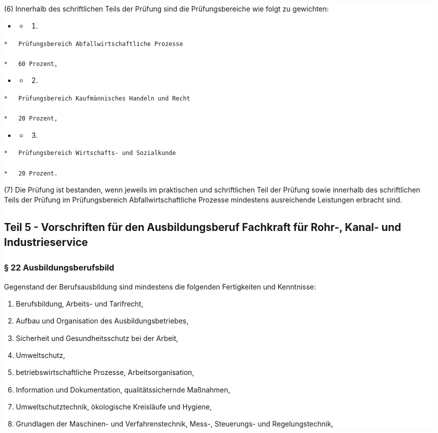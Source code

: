 (6) Innerhalb des schriftlichen Teils der Prüfung sind die
Prüfungsbereiche wie folgt zu gewichten:

*    *   1.

    *   Prüfungsbereich Abfallwirtschaftliche Prozesse

    *   60 Prozent,


*    *   2.

    *   Prüfungsbereich Kaufmännisches Handeln und Recht

    *   20 Prozent,


*    *   3.

    *   Prüfungsbereich Wirtschafts- und Sozialkunde

    *   20 Prozent.




(7) Die Prüfung ist bestanden, wenn jeweils im praktischen und
schriftlichen Teil der Prüfung sowie innerhalb des schriftlichen Teils
der Prüfung im Prüfungsbereich Abfallwirtschaftliche Prozesse
mindestens ausreichende Leistungen erbracht sind.


## Teil 5 - Vorschriften für den Ausbildungsberuf Fachkraft für Rohr-, Kanal- und Industrieservice



### § 22 Ausbildungsberufsbild

Gegenstand der Berufsausbildung sind mindestens die folgenden
Fertigkeiten und Kenntnisse:

1.  Berufsbildung, Arbeits- und Tarifrecht,


2.  Aufbau und Organisation des Ausbildungsbetriebes,


3.  Sicherheit und Gesundheitsschutz bei der Arbeit,


4.  Umweltschutz,


5.  betriebswirtschaftliche Prozesse, Arbeitsorganisation,


6.  Information und Dokumentation, qualitätssichernde Maßnahmen,


7.  Umweltschutztechnik, ökologische Kreisläufe und Hygiene,


8.  Grundlagen der Maschinen- und Verfahrenstechnik, Mess-, Steuerungs-
    und Regelungstechnik,
